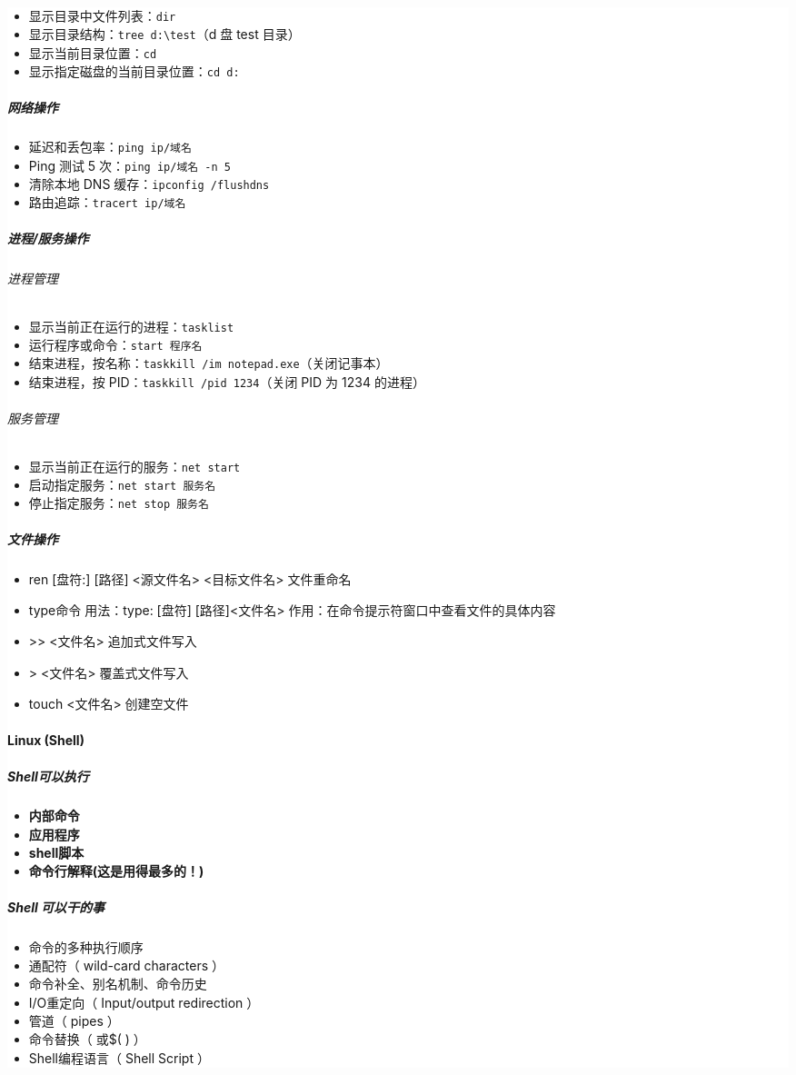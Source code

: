 - 显示目录中文件列表：`dir`
- 显示目录结构：`tree d:\test`（d 盘 test 目录）
- 显示当前目录位置：`cd`
- 显示指定磁盘的当前目录位置：`cd d:`

##### 网络操作

- 延迟和丢包率：`ping ip/域名`
- Ping 测试 5 次：`ping ip/域名 -n 5`
- 清除本地 DNS 缓存：`ipconfig /flushdns`
- 路由追踪：`tracert ip/域名`

##### 进程/服务操作

###### 进程管理

- 显示当前正在运行的进程：`tasklist`
- 运行程序或命令：`start 程序名`
- 结束进程，按名称：`taskkill /im notepad.exe`（关闭记事本）
- 结束进程，按 PID：`taskkill /pid 1234`（关闭 PID 为 1234 的进程）

###### 服务管理

- 显示当前正在运行的服务：`net start`
- 启动指定服务：`net start 服务名`
- 停止指定服务：`net stop 服务名`

##### 文件操作

* ren [盘符:] [路径] <源文件名> <目标文件名>
文件重命名

* type命令
用法：type: [盘符] [路径]<文件名>
作用：在命令提示符窗口中查看文件的具体内容
* <commond>  >> <文件名>
追加式文件写入
* <commond>  > <文件名>
覆盖式文件写入
* touch <文件名>
创建空文件
#### Linux (Shell)

##### Shell可以执行

- **内部命令**
- **应用程序**
- **shell脚本**
- **命令行解释(这是用得最多的！)**

##### Shell 可以干的事
- 命令的多种执行顺序
- 通配符（ wild-card characters ）
- 命令补全、别名机制、命令历史
- I/O重定向（ Input/output redirection ）
- 管道（ pipes ）
- 命令替换（ 或$( ) ）
- Shell编程语言（ Shell Script ）
